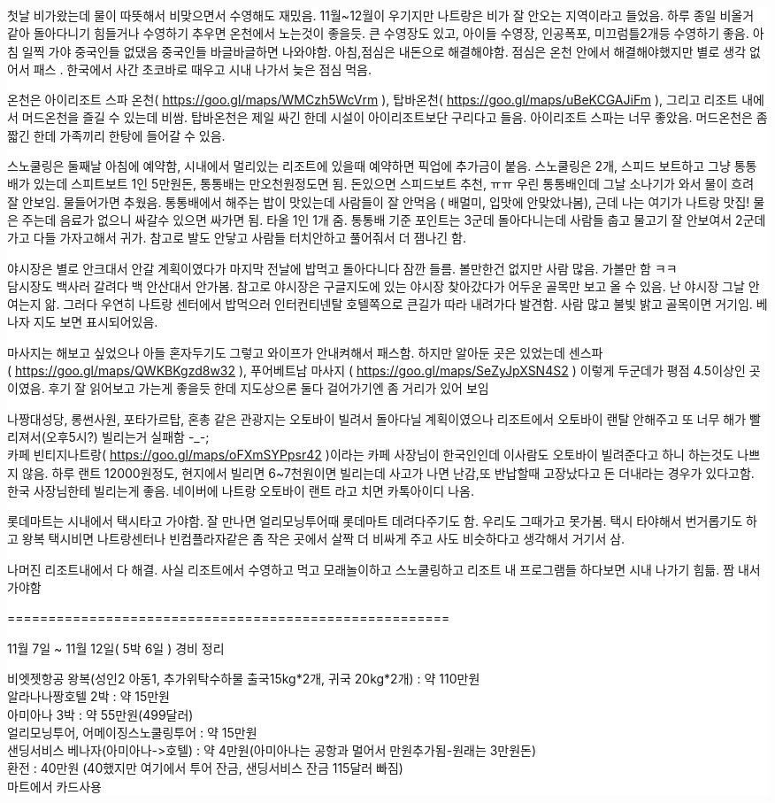 첫날 비가왔는데&nbsp;물이 따뜻해서 비맞으면서 수영해도 재밌음. 11월~12월이 우기지만 나트랑은 비가 잘 안오는 지역이라고 들었음. 하루 종일 비올거 같아 돌아다니기 힘들거나 수영하기 추우면 온천에서 노는것이 좋을듯. 큰 수영장도 있고, 아이들 수영장, 인공폭포, 미끄럼틀2개등 수영하기 좋음. 아침 일찍 가야 중국인들 없댔음 중국인들 바글바글하면 나와야함. 아침,점심은 내돈으로 해결해야함. 점심은 온천 안에서 해결해야했지만 별로 생각 없어서 패스 . 한국에서 사간 초코바로 때우고 시내 나가서 늦은 점심 먹음.</p>
<p>온천은 아이리조트 스파 온천( <a href="https://goo.gl/maps/WMCzh5WcVrm">https://goo.gl/maps/WMCzh5WcVrm</a> ), 탑바온천( <a href="https://goo.gl/maps/uBeKCGAJiFm">https://goo.gl/maps/uBeKCGAJiFm</a> ), 그리고 리조트 내에서 머드온천을 즐길 수 있는데 비쌈. 탑바온천은 제일 싸긴 한데 시설이 아이리조트보단 구리다고 들음. 아이리조트 스파는 너무 좋았음. 머드온천은 좀 짧긴 한데 가족끼리 한탕에 들어갈 수 있음.</p>
<p>스노쿨링은 둘째날 아침에 예약함, 시내에서 멀리있는 리조트에 있을때 예약하면 픽업에 추가금이 붙음. 스노쿨링은 2개, 스피드 보트하고 그냥 통통배가 있는데 스피트보트 1인 5만원돈, 통통배는 만오천원정도면 됨. 돈있으면 스피드보트 추천, ㅠㅠ 우린 통통배인데 그날 소나기가 와서 물이 흐려 잘 안보임. 물들어가면 추웠음. 통통배에서 해주는 밥이 맛있는데 사람들이 잘 안먹음 ( 배멀미, 입맛에 안맞았나봄), 근데 나는 여기가 나트랑 맛집! 물은 주는데 음료가 없으니 싸갈수 있으면 싸가면 됨. 타올 1인 1개 줌. 통통배 기준 포인트는 3군데 돌아다니는데 사람들 춥고 물고기 잘 안보여서 2군데 가고 다들 가자고해서 귀가. 참고로 발도 안닿고 사람들 터치안하고 풀어줘서 더 잼나긴 함.</p>
<p>야시장은 별로 안크대서 안갈 계획이였다가 마지막 전날에 밥먹고 돌아다니다 잠깐 들름. 볼만한건 없지만 사람 많음. 가볼만 함 ㅋㅋ<br>
담시장도 백사러 갈려다 백 안산대서 안가봄. 참고로 야시장은 구글지도에 있는 야시장 찾아갔다가 어두운 골목만 보고 올 수 있음. 난 야시장 그날 안여는지 앎. 그러다 우연히 나트랑 센터에서 밥먹으러 인터컨티넨탈 호텔쪽으로 큰길가 따라 내려가다 발견함. 사람 많고 불빛 밝고 골목이면 거기임. 베나자 지도 보면 표시되어있음.</p>
<p>마사지는 해보고 싶었으나 아들 혼자두기도 그렇고 와이프가 안내켜해서 패스함. 하지만 알아둔 곳은 있었는데 센스파 (&nbsp;<a href="https://goo.gl/maps/QWKBKgzd8w32">https://goo.gl/maps/QWKBKgzd8w32</a> ), 푸어베트남 마사지 (&nbsp;<a href="https://goo.gl/maps/SeZyJpXSN4S2">https://goo.gl/maps/SeZyJpXSN4S2</a> ) 이렇게 두군데가 평점 4.5이상인 곳이였음. 후기 잘 읽어보고 가는게 좋을듯 한데 지도상으론 둘다 걸어가기엔 좀 거리가 있어 보임</p>
<p>나짱대성당, 롱썬사원, 포타가르탑, 혼총 같은 관광지는 오토바이 빌려서 돌아다닐 계획이였으나 리조트에서 오토바이 랜탈 안해주고 또 너무 해가 빨리져서(오후5시?) 빌리는거 실패함 -_-;<br>
카페 빈티지나트랑( <a href="https://goo.gl/maps/oFXmSYPpsr42">https://goo.gl/maps/oFXmSYPpsr42</a> )이라는 카페 사장님이 한국인인데 이사람도 오토바이 빌려준다고 하니 하는것도 나쁘지 않음. 하루 랜트 12000원정도, 현지에서 빌리면 6~7천원이면 빌리는데 사고가 나면 난감,또 반납할때 고장났다고 돈 더내라는 경우가 있다고함. 한국 사장님한테 빌리는게 좋음. 네이버에 나트랑 오토바이 랜트 라고 치면 카톡아이디 나옴.</p>
<p>롯데마트는 시내에서 택시타고 가야함. 잘 만나면 얼리모닝투어때 롯데마트 데려다주기도 함. 우리도 그때가고 못가봄. 택시 타야해서 번거롭기도 하고 왕복 택시비면 나트랑센터나 빈컴플라자같은 좀 작은 곳에서 살짝 더 비싸게 주고 사도 비슷하다고 생각해서 거기서 삼.</p>
<p>나머진 리조트내에서 다 해결. 사실 리조트에서 수영하고 먹고 모래놀이하고 스노쿨링하고 리조트 내 프로그램들 하다보면 시내 나가기 힘듦. 짬 내서 가야함</p>
<p>======================================================</p>
<p>11월 7일 ~ 11월 12일( 5박 6일 ) 경비 정리</p>
<p>비엣젯항공 왕복(성인2 아동1, 추가위탁수하물 출국15kg*2개, 귀국 20kg*2개) : 약 110만원<br>
알라나나짱호텔 2박 : 약 15만원<br>
아미아나 3박 : 약 55만원(499달러)<br>
얼리모닝투어, 어메이징스노쿨링투어 : 약 15만원<br>
샌딩서비스 베나자(아미아나-&gt;호텔) : 약 4만원(아미아나는 공항과 멀어서 만원추가됨-원래는 3만원돈)<br>
환전 : 40만원 (40했지만 여기에서 투어 잔금, 샌딩서비스 잔금 115달러 빠짐)<br>
마트에서 카드사용</p>
			</div>
